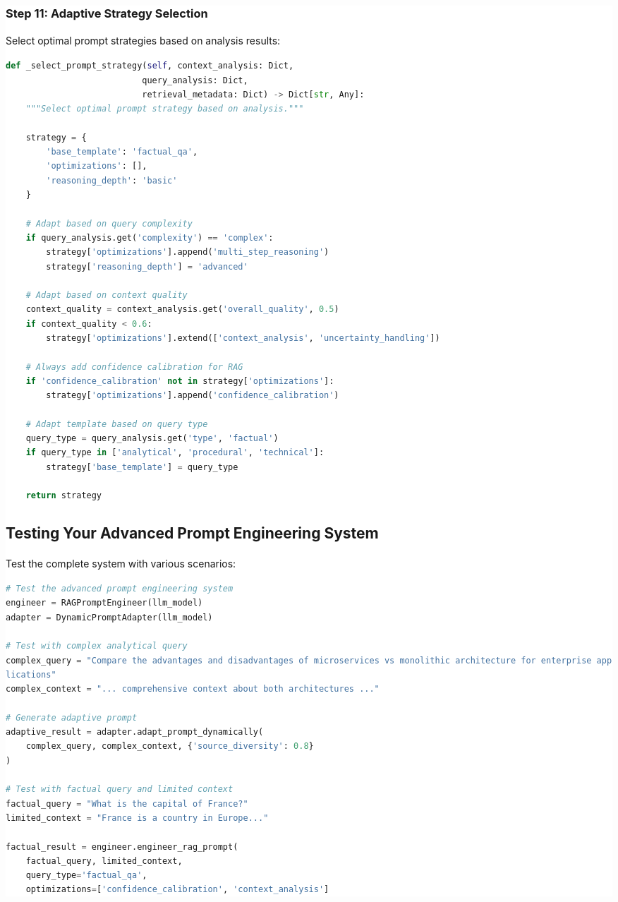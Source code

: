 ### Step 11: Adaptive Strategy Selection

Select optimal prompt strategies based on analysis results:

```python
def _select_prompt_strategy(self, context_analysis: Dict,
                           query_analysis: Dict,
                           retrieval_metadata: Dict) -> Dict[str, Any]:
    """Select optimal prompt strategy based on analysis."""

    strategy = {
        'base_template': 'factual_qa',
        'optimizations': [],
        'reasoning_depth': 'basic'
    }

    # Adapt based on query complexity
    if query_analysis.get('complexity') == 'complex':
        strategy['optimizations'].append('multi_step_reasoning')
        strategy['reasoning_depth'] = 'advanced'

    # Adapt based on context quality
    context_quality = context_analysis.get('overall_quality', 0.5)
    if context_quality < 0.6:
        strategy['optimizations'].extend(['context_analysis', 'uncertainty_handling'])

    # Always add confidence calibration for RAG
    if 'confidence_calibration' not in strategy['optimizations']:
        strategy['optimizations'].append('confidence_calibration')

    # Adapt template based on query type
    query_type = query_analysis.get('type', 'factual')
    if query_type in ['analytical', 'procedural', 'technical']:
        strategy['base_template'] = query_type

    return strategy
```

## Testing Your Advanced Prompt Engineering System

Test the complete system with various scenarios:

```python
# Test the advanced prompt engineering system
engineer = RAGPromptEngineer(llm_model)
adapter = DynamicPromptAdapter(llm_model)

# Test with complex analytical query
complex_query = "Compare the advantages and disadvantages of microservices vs monolithic architecture for enterprise applications"
complex_context = "... comprehensive context about both architectures ..."

# Generate adaptive prompt
adaptive_result = adapter.adapt_prompt_dynamically(
    complex_query, complex_context, {'source_diversity': 0.8}
)

# Test with factual query and limited context
factual_query = "What is the capital of France?"
limited_context = "France is a country in Europe..."

factual_result = engineer.engineer_rag_prompt(
    factual_query, limited_context,
    query_type='factual_qa',
    optimizations=['confidence_calibration', 'context_analysis']
```